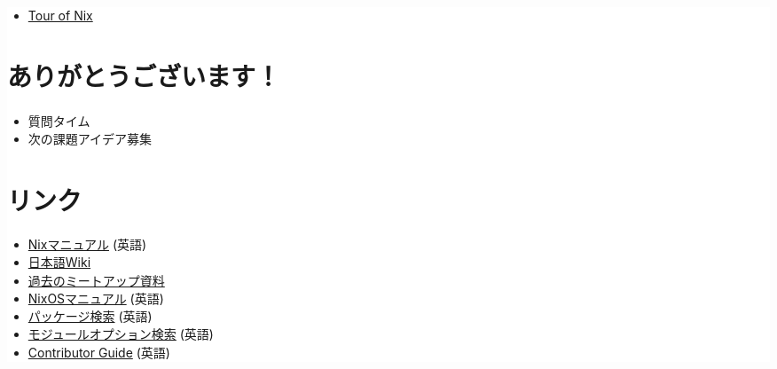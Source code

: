- [Tour of Nix](https://nixcloud.io/tour/)


# ありがとうございます！

- 質問タイム
- 次の課題アイデア募集


# リンク

* [Nixマニュアル](https://nixos.org/nix/manual/) (英語)
* [日本語Wiki](https://github.com/Tokyo-NixOS/Tokyo-NixOS-Meetup-Wiki/wiki)
* [過去のミートアップ資料](https://github.com/Tokyo-NixOS/presentations)
* [NixOSマニュアル](http://nixos.org/nixos/manual/) (英語)
* [パッケージ検索](http://nixos.org/nixos/packages.html) (英語)
* [モジュールオプション検索](http://nixos.org/nixos/packages.html) (英語)
* [Contributor Guide](http://nixos.org/nixpkgs/manual/) (英語)

